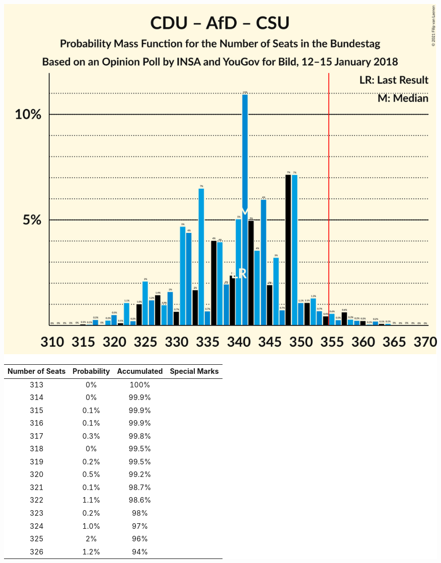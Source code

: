 ![Graph with seats probability mass function not yet produced](2018-01-15-INSAandYouGov-coalitions-seats-pmf-cdu–afd–csu.png "Seats Probability Mass Function")

| Number of Seats | Probability | Accumulated | Special Marks |
|:---------------:|:-----------:|:-----------:|:-------------:|
| 313 | 0% | 100% |  |
| 314 | 0% | 99.9% |  |
| 315 | 0.1% | 99.9% |  |
| 316 | 0.1% | 99.9% |  |
| 317 | 0.3% | 99.8% |  |
| 318 | 0% | 99.5% |  |
| 319 | 0.2% | 99.5% |  |
| 320 | 0.5% | 99.2% |  |
| 321 | 0.1% | 98.7% |  |
| 322 | 1.1% | 98.6% |  |
| 323 | 0.2% | 98% |  |
| 324 | 1.0% | 97% |  |
| 325 | 2% | 96% |  |
| 326 | 1.2% | 94% |  |